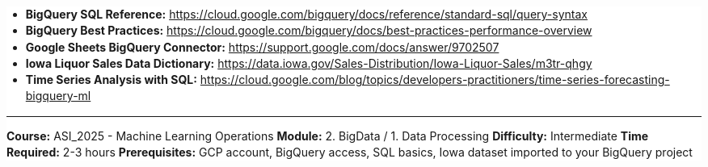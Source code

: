 - **BigQuery SQL Reference:** https://cloud.google.com/bigquery/docs/reference/standard-sql/query-syntax
- **BigQuery Best Practices:** https://cloud.google.com/bigquery/docs/best-practices-performance-overview
- **Google Sheets BigQuery Connector:** https://support.google.com/docs/answer/9702507
- **Iowa Liquor Sales Data Dictionary:** https://data.iowa.gov/Sales-Distribution/Iowa-Liquor-Sales/m3tr-qhgy
- **Time Series Analysis with SQL:** https://cloud.google.com/blog/topics/developers-practitioners/time-series-forecasting-bigquery-ml

---

**Course:** ASI_2025 - Machine Learning Operations
**Module:** 2. BigData / 1. Data Processing
**Difficulty:** Intermediate
**Time Required:** 2-3 hours
**Prerequisites:** GCP account, BigQuery access, SQL basics, Iowa dataset imported to your BigQuery project
